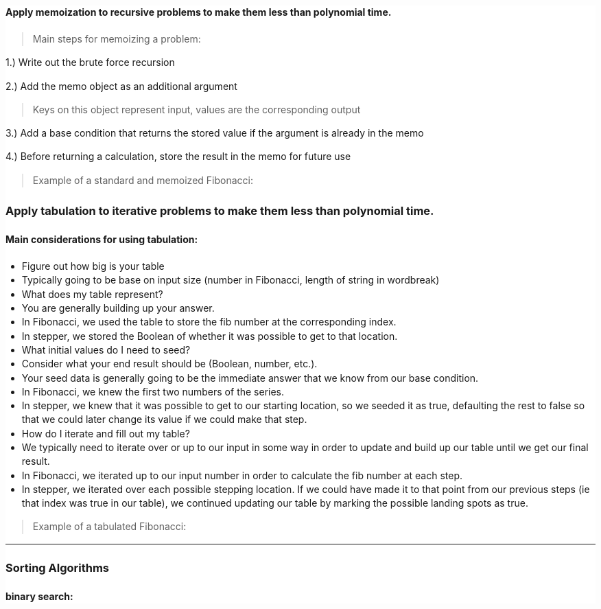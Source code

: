 #### Apply memoization to recursive problems to make them less than polynomial time.

> Main steps for memoizing a problem:

1.) Write out the brute force recursion

2.) Add the memo object as an additional argument

> Keys on this object represent input, values are the corresponding output

3.) Add a base condition that returns the stored value if the argument is already in the memo

4.) Before returning a calculation, store the result in the memo for future use

> Example of a standard and memoized Fibonacci:

### Apply tabulation to iterative problems to make them less than polynomial time.

#### Main considerations for using tabulation:

- <span id="7e53">Figure out how big is your table</span>
- <span id="070d">Typically going to be base on input size (number in Fibonacci, length of string in wordbreak)</span>
- <span id="d0e2">What does my table represent?</span>
- <span id="cab7">You are generally building up your answer.</span>
- <span id="4ae3">In Fibonacci, we used the table to store the fib number at the corresponding index.</span>
- <span id="5e26">In stepper, we stored the Boolean of whether it was possible to get to that location.</span>
- <span id="f38e">What initial values do I need to seed?</span>
- <span id="b8eb">Consider what your end result should be (Boolean, number, etc.).</span>
- <span id="8df0">Your seed data is generally going to be the immediate answer that we know from our base condition.</span>
- <span id="b5a2">In Fibonacci, we knew the first two numbers of the series.</span>
- <span id="7d24">In stepper, we knew that it was possible to get to our starting location, so we seeded it as true, defaulting the rest to false so that we could later change its value if we could make that step.</span>
- <span id="331a">How do I iterate and fill out my table?</span>
- <span id="4c27">We typically need to iterate over or up to our input in some way in order to update and build up our table until we get our final result.</span>
- <span id="6db7">In Fibonacci, we iterated up to our input number in order to calculate the fib number at each step.</span>
- <span id="feee">In stepper, we iterated over each possible stepping location. If we could have made it to that point from our previous steps (ie that index was true in our table), we continued updating our table by marking the possible landing spots as true.</span>

> Example of a tabulated Fibonacci:

---

### Sorting Algorithms

#### binary search:
